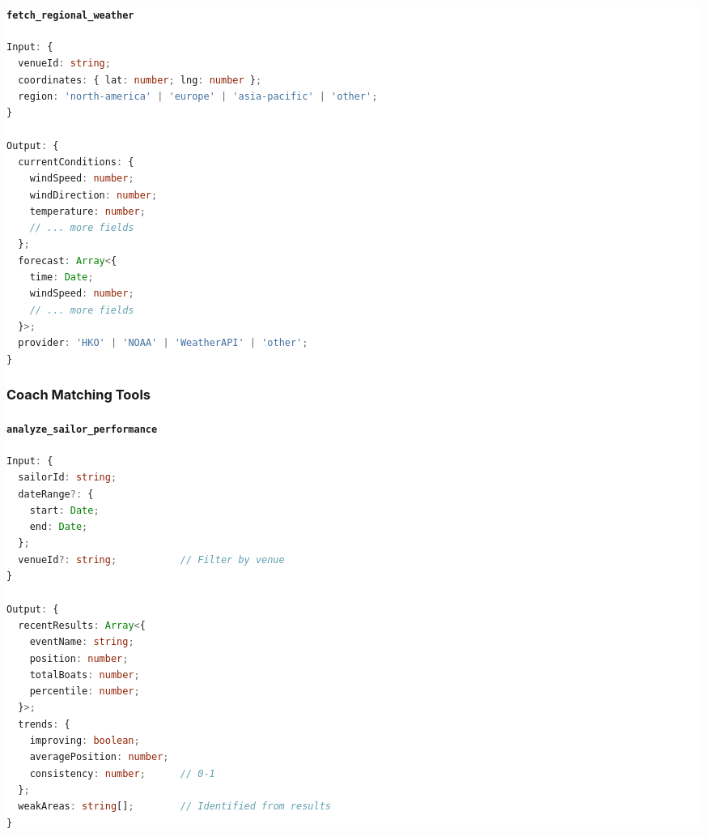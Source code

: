 #### `fetch_regional_weather`
```typescript
Input: {
  venueId: string;
  coordinates: { lat: number; lng: number };
  region: 'north-america' | 'europe' | 'asia-pacific' | 'other';
}

Output: {
  currentConditions: {
    windSpeed: number;
    windDirection: number;
    temperature: number;
    // ... more fields
  };
  forecast: Array<{
    time: Date;
    windSpeed: number;
    // ... more fields
  }>;
  provider: 'HKO' | 'NOAA' | 'WeatherAPI' | 'other';
}
```

### Coach Matching Tools

#### `analyze_sailor_performance`
```typescript
Input: {
  sailorId: string;
  dateRange?: {
    start: Date;
    end: Date;
  };
  venueId?: string;           // Filter by venue
}

Output: {
  recentResults: Array<{
    eventName: string;
    position: number;
    totalBoats: number;
    percentile: number;
  }>;
  trends: {
    improving: boolean;
    averagePosition: number;
    consistency: number;      // 0-1
  };
  weakAreas: string[];        // Identified from results
}
```
